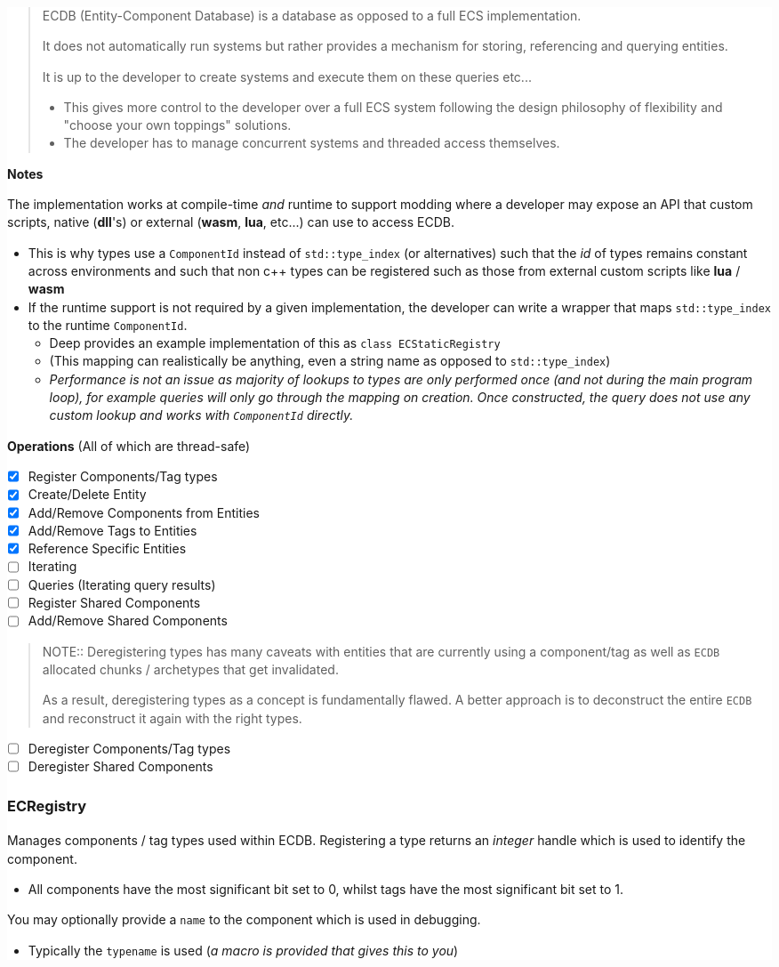 > ECDB (Entity-Component Database) is a database as opposed to a full ECS implementation.
> 
> It does not automatically run systems but rather provides a mechanism for storing, referencing and querying entities.
> 
> It is up to the developer to create systems and execute them on these queries etc...
> - This gives more control to the developer over a full ECS system following the design philosophy of flexibility and "choose your own toppings" solutions.
> - The developer has to manage concurrent systems and threaded access themselves.

**Notes**

The implementation works at compile-time *and* runtime to support modding where a developer may expose an API that custom scripts, native (**dll**'s) or external (**wasm**, **lua**, etc...) can use to access ECDB. 
- This is why types use a `ComponentId` instead of `std::type_index` (or alternatives) such that the *id* of types remains constant across environments and such that non c++ types can be registered such as those from external custom scripts like **lua** / **wasm**
- If the runtime support is not required by a given implementation, the developer can write a wrapper that maps `std::type_index` to the runtime `ComponentId`.
	- Deep provides an example implementation of this as `class ECStaticRegistry`
	- (This mapping can realistically be anything, even a string name as opposed to `std::type_index`)
	- *Performance is not an issue as majority of lookups to types are only performed once (and not during the main program loop), for example queries will only go through the mapping on creation. Once constructed, the query does not use any custom lookup and works with `ComponentId` directly.*

**Operations** (All of which are thread-safe)
- [x] Register Components/Tag types
- [x] Create/Delete Entity
- [x] Add/Remove Components from Entities
- [x] Add/Remove Tags to Entities
- [x] Reference Specific Entities
- [ ] Iterating
- [ ] Queries (Iterating query results)
- [ ] Register Shared Components
- [ ] Add/Remove Shared Components

> NOTE:: 
> Deregistering types has many caveats with entities that are currently using a component/tag as well as `ECDB` allocated chunks / archetypes that get invalidated.
> 
> As a result, deregistering types as a concept is fundamentally flawed. A better approach is to deconstruct the entire `ECDB` and reconstruct it again with the right types.
- [ ] Deregister Components/Tag types
- [ ] Deregister Shared Components
### ECRegistry

Manages components / tag types used within ECDB. Registering a type returns an *integer* handle which is used to identify the component.
- All components have the most significant bit set to 0, whilst tags have the most significant bit set to 1.

You may optionally provide a `name` to the component which is used in debugging.
- Typically the `typename` is used (*a macro is provided that gives this to you*)
